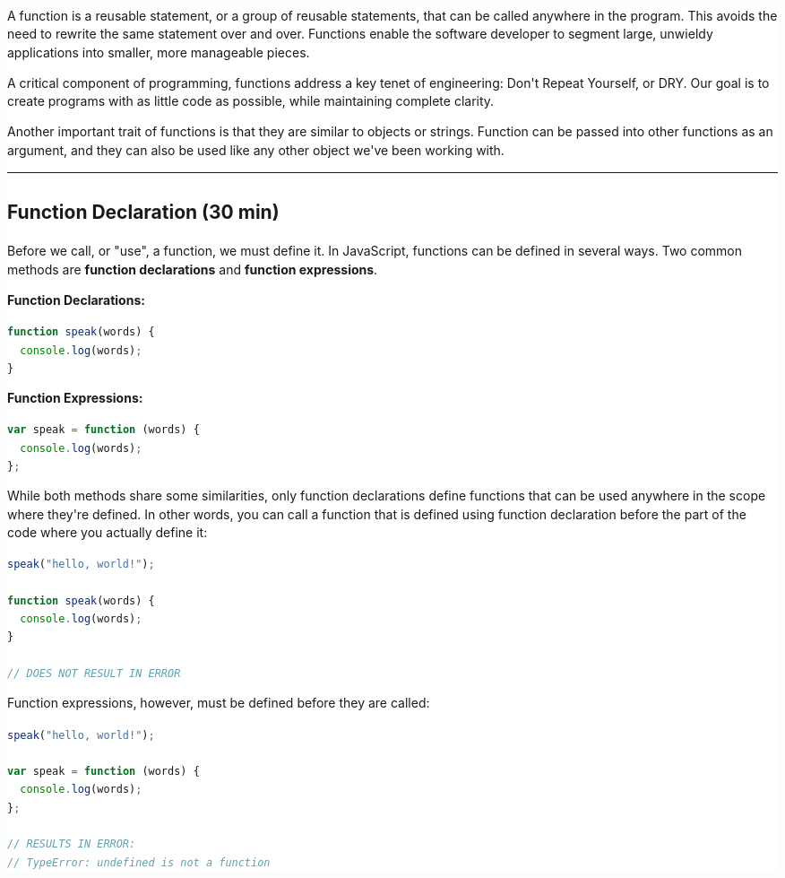 A function is a reusable statement, or a group of reusable statements, that can be called anywhere in the program. This avoids the need to rewrite the same statement over and over. Functions enable the software developer to segment large, unwieldy applications into smaller, more manageable pieces.

A critical component of programming, functions address a key tenet of engineering: Don't Repeat Yourself, or DRY. Our goal is to create programs with as little code as possible, while maintaining complete clarity.

Another important trait of functions is that they are similar to objects or strings. Function can be passed into other functions as an argument, and they can also be used like any other object we've been working with.

---

<a name="codealong1"></a>

## Function Declaration (30 min)

Before we call, or "use", a function, we must define it. In JavaScript, functions can be defined in several ways. Two common methods are **function declarations** and **function expressions**.

**Function Declarations:**

```javascript
function speak(words) {
  console.log(words);
}
```

**Function Expressions:**

```javascript
var speak = function (words) {
  console.log(words);
};
```

While both methods share some similarities, only function declarations define functions that can be used anywhere in the scope where they're defined. In other words, you can call a function that is defined using function declaration before the part of the code where you actually define it:

```javascript
speak("hello, world!");

function speak(words) {
  console.log(words);
}

// DOES NOT RESULT IN ERROR
```

Function expressions, however, must be defined before they are called:

```javascript
speak("hello, world!");

var speak = function (words) {
  console.log(words);
};

// RESULTS IN ERROR:
// TypeError: undefined is not a function
```
